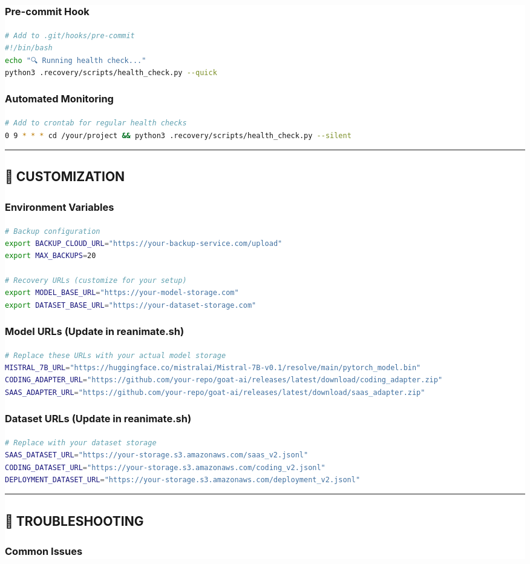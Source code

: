 ### Pre-commit Hook
```bash
# Add to .git/hooks/pre-commit
#!/bin/bash
echo "🔍 Running health check..."
python3 .recovery/scripts/health_check.py --quick
```

### Automated Monitoring
```bash
# Add to crontab for regular health checks
0 9 * * * cd /your/project && python3 .recovery/scripts/health_check.py --silent
```

---

## 🔧 CUSTOMIZATION

### Environment Variables
```bash
# Backup configuration
export BACKUP_CLOUD_URL="https://your-backup-service.com/upload"
export MAX_BACKUPS=20

# Recovery URLs (customize for your setup)
export MODEL_BASE_URL="https://your-model-storage.com"
export DATASET_BASE_URL="https://your-dataset-storage.com"
```

### Model URLs (Update in reanimate.sh)
```bash
# Replace these URLs with your actual model storage
MISTRAL_7B_URL="https://huggingface.co/mistralai/Mistral-7B-v0.1/resolve/main/pytorch_model.bin"
CODING_ADAPTER_URL="https://github.com/your-repo/goat-ai/releases/latest/download/coding_adapter.zip"
SAAS_ADAPTER_URL="https://github.com/your-repo/goat-ai/releases/latest/download/saas_adapter.zip"
```

### Dataset URLs (Update in reanimate.sh)
```bash
# Replace with your dataset storage
SAAS_DATASET_URL="https://your-storage.s3.amazonaws.com/saas_v2.jsonl"
CODING_DATASET_URL="https://your-storage.s3.amazonaws.com/coding_v2.jsonl"
DEPLOYMENT_DATASET_URL="https://your-storage.s3.amazonaws.com/deployment_v2.jsonl"
```

---

## 🚨 TROUBLESHOOTING

### Common Issues
